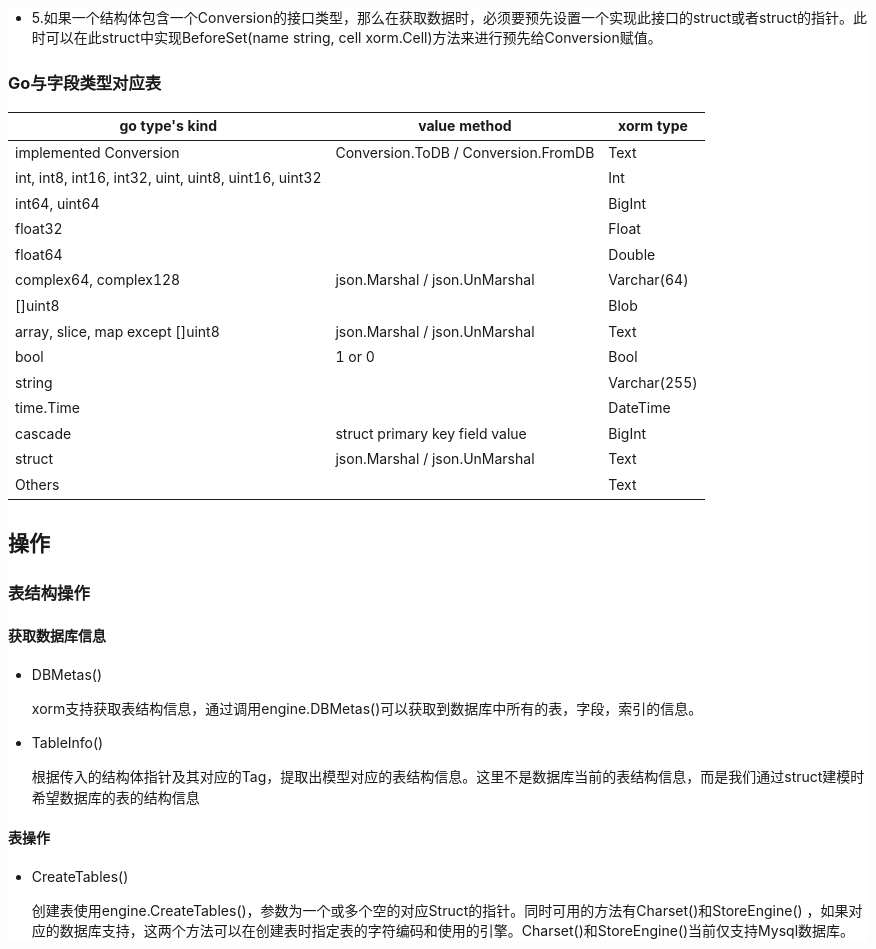 - 5.如果一个结构体包含一个Conversion的接口类型，那么在获取数据时，必须要预先设置一个实现此接口的struct或者struct的指针。此时可以在此struct中实现BeforeSet(name string, cell
  xorm.Cell)方法来进行预先给Conversion赋值。

### Go与字段类型对应表

| go type's kind  | value method  |xorm type|
|---| --- |---| 
|implemented Conversion    |Conversion.ToDB / Conversion.FromDB    |Text|
|int, int8, int16, int32, uint, uint8, uint16, uint32|		|Int|
|int64, uint64    |	|BigInt|
|float32    |	|Float|
|float64    |	|Double|
|complex64, complex128    |json.Marshal / json.UnMarshal    |Varchar(64)|
|[]uint8    |	|Blob|
|array, slice, map except []uint8    |json.Marshal / json.UnMarshal    |Text|
|bool    |1 or 0    |Bool|
|string    |	|Varchar(255)|
|time.Time|		|DateTime|
|cascade |struct	primary key field value    |BigInt|
|struct    |json.Marshal / json.UnMarshal    |Text|
|Others    |	|Text|

## 操作

### 表结构操作

#### 获取数据库信息

- DBMetas()

  xorm支持获取表结构信息，通过调用engine.DBMetas()可以获取到数据库中所有的表，字段，索引的信息。

- TableInfo()

  根据传入的结构体指针及其对应的Tag，提取出模型对应的表结构信息。这里不是数据库当前的表结构信息，而是我们通过struct建模时希望数据库的表的结构信息

#### 表操作

- CreateTables()

  创建表使用engine.CreateTables()，参数为一个或多个空的对应Struct的指针。同时可用的方法有Charset()和StoreEngine()
  ，如果对应的数据库支持，这两个方法可以在创建表时指定表的字符编码和使用的引擎。Charset()和StoreEngine()当前仅支持Mysql数据库。
